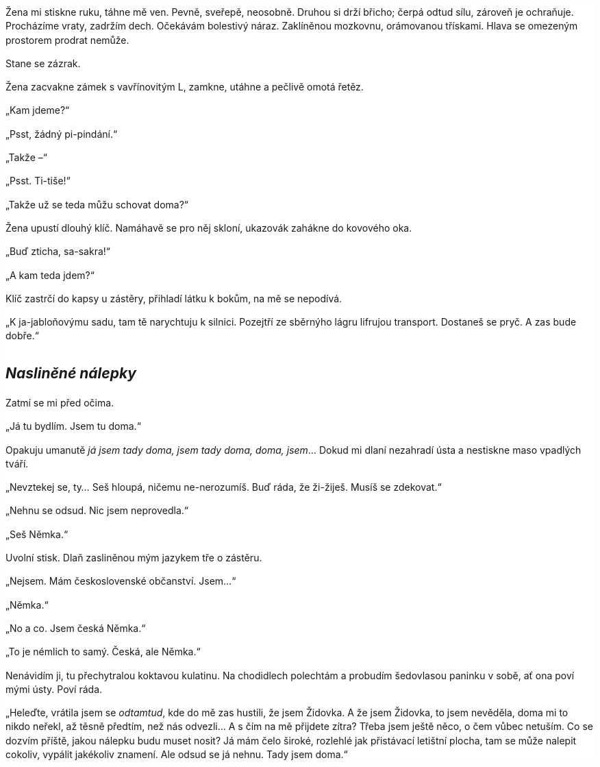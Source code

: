 </section>

<section>

Žena mi stiskne ruku, táhne mě ven. Pevně, sveřepě, neosobně. Druhou si drží břicho; čerpá odtud sílu, zároveň je ochraňuje. Procházíme vraty, zadržím dech. Očekávám bolestivý náraz. Zaklíněnou mozkovnu, orámo­vanou třískami. Hlava se omezeným prostorem prodrat nemůže.

Stane se zázrak.

Žena zacvakne zámek s vavřínovitým L, zamkne, utáhne a pečlivě omotá řetěz.

„Kam jdeme?“

„Psst, žádný pi-pindání.“

„Takže –“

„Psst. Ti-tiše!“

„Takže už se teda můžu schovat doma?“

Žena upustí dlouhý klíč. Namáhavě se pro něj skloní, ukazovák zahákne do kovového oka.

„Buď zticha, sa-sakra!“

„A kam teda jdem?“

Klíč zastrčí do kapsy u zástěry, přihladí látku k bokům, na mě se nepodívá.

„K ja-jabloňovýmu sadu, tam tě narychtuju k silnici. Pozejtří ze sběrnýho lágru lifrujou transport. Dostaneš se pryč. A zas bude dobře.“

## _Nasliněné nálepky_

Zatmí se mi před očima.

„Já tu bydlím. Jsem tu doma.“

Opakuju umanutě _já jsem tady doma, jsem tady doma, doma, jsem_… Dokud mi dlaní nezahradí ústa a nestiskne maso vpadlých tváří.

„Nevztekej se, ty… Seš hloupá, ničemu ne-nerozumíš. Buď ráda, že ži-žiješ. Musíš se zdekovat.“

„Nehnu se odsud. Nic jsem neprovedla.“

„Seš Němka.“

Uvolní stisk. Dlaň zasliněnou mým jazykem tře o zástěru.

„Nejsem. Mám československé občanství. Jsem…“

„Němka.“

„No a co. Jsem česká Němka.“

„To je némlich to samý. Česká, ale Němka.“

Nenávidím ji, tu přechytralou koktavou kulatinu. Na chodidlech polechtám a probudím šedovlasou paninku v sobě, ať ona poví mými ústy. Poví ráda.

„Heleďte, vrátila jsem se _odtamtud_, kde do mě zas hustili, že jsem Židovka. A že jsem Židovka, to jsem nevěděla, doma mi to nikdo neřekl, až těsně předtím, než nás odvezli… A s čím na mě přijdete zítra? Třeba jsem ještě něco, o čem vůbec netuším. Co se dozvím příště, jakou nálepku budu muset nosit? Já mám čelo široké, rozlehlé jak přistávací letištní plocha, tam se může nalepit cokoliv, vypálit jakékoliv znamení. Ale odsud se já nehnu. Tady jsem doma.“
